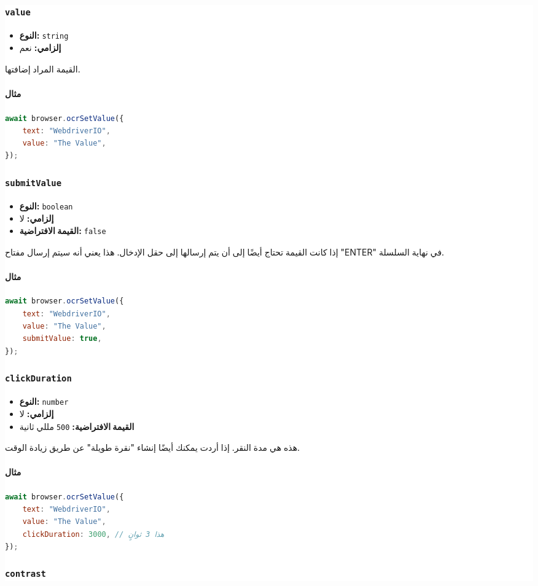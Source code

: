 ### `value`

-   **النوع:** `string`
-   **إلزامي:** نعم

القيمة المراد إضافتها.

#### مثال

```js
await browser.ocrSetValue({
    text: "WebdriverIO",
    value: "The Value",
});
```

### `submitValue`

-   **النوع:** `boolean`
-   **إلزامي:** لا
-   **القيمة الافتراضية:** `false`

إذا كانت القيمة تحتاج أيضًا إلى أن يتم إرسالها إلى حقل الإدخال. هذا يعني أنه سيتم إرسال مفتاح "ENTER" في نهاية السلسلة.

#### مثال

```js
await browser.ocrSetValue({
    text: "WebdriverIO",
    value: "The Value",
    submitValue: true,
});
```

### `clickDuration`

-   **النوع:** `number`
-   **إلزامي:** لا
-   **القيمة الافتراضية:** `500` مللي ثانية

هذه هي مدة النقر. إذا أردت يمكنك أيضًا إنشاء "نقرة طويلة" عن طريق زيادة الوقت.

#### مثال

```js
await browser.ocrSetValue({
    text: "WebdriverIO",
    value: "The Value",
    clickDuration: 3000, // هذا 3 ثوانٍ
});
```

### `contrast`
